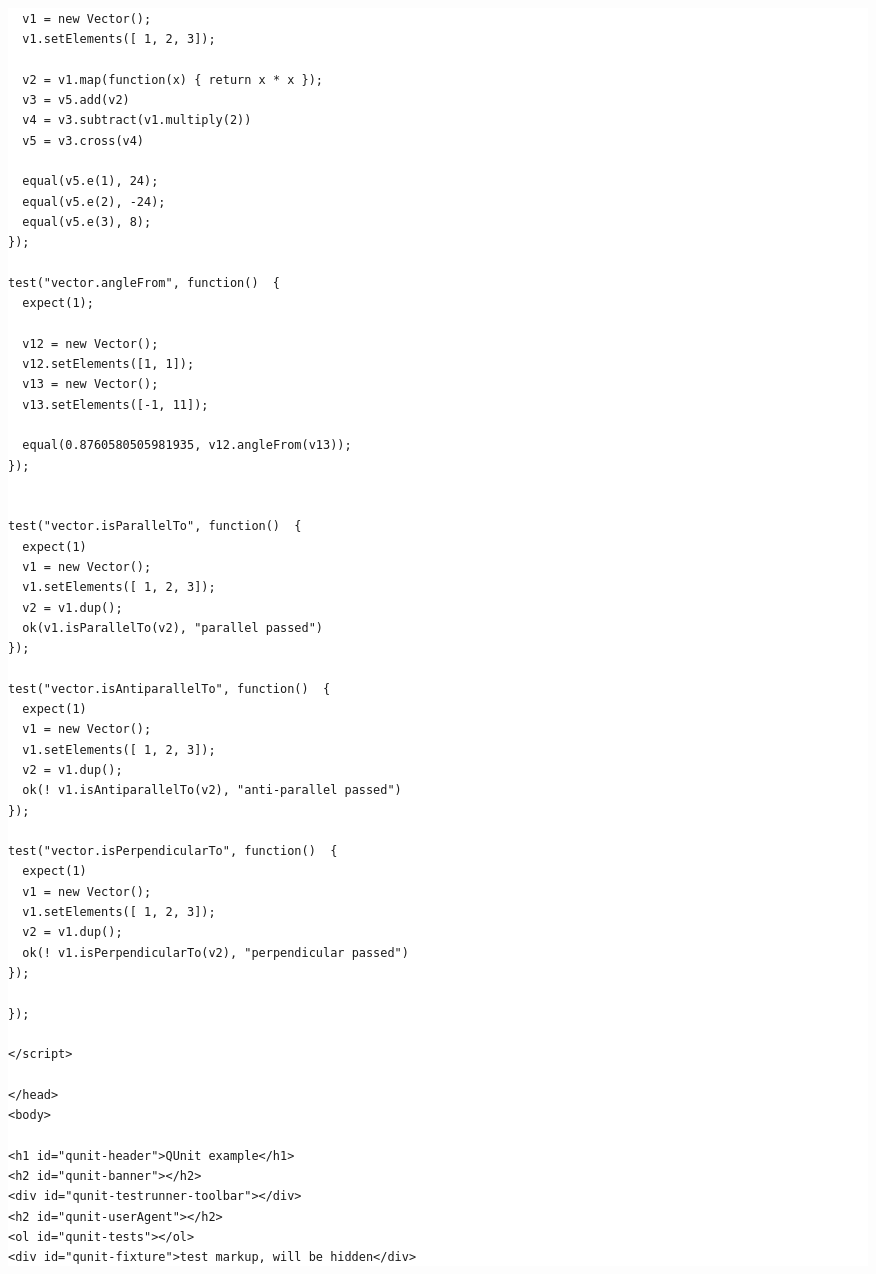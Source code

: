 ```
  v1 = new Vector();
  v1.setElements([ 1, 2, 3]);
 
  v2 = v1.map(function(x) { return x * x }); 
  v3 = v5.add(v2)
  v4 = v3.subtract(v1.multiply(2))
  v5 = v3.cross(v4)
 
  equal(v5.e(1), 24); 
  equal(v5.e(2), -24); 
  equal(v5.e(3), 8); 
});

test("vector.angleFrom", function()  {
  expect(1);
 
  v12 = new Vector();
  v12.setElements([1, 1]);
  v13 = new Vector();
  v13.setElements([-1, 11]);
 
  equal(0.8760580505981935, v12.angleFrom(v13));
});


test("vector.isParallelTo", function()  {
  expect(1)
  v1 = new Vector();
  v1.setElements([ 1, 2, 3]);
  v2 = v1.dup();
  ok(v1.isParallelTo(v2), "parallel passed")
});

test("vector.isAntiparallelTo", function()  {
  expect(1)
  v1 = new Vector();
  v1.setElements([ 1, 2, 3]);
  v2 = v1.dup();
  ok(! v1.isAntiparallelTo(v2), "anti-parallel passed")
});

test("vector.isPerpendicularTo", function()  {
  expect(1)
  v1 = new Vector();
  v1.setElements([ 1, 2, 3]);
  v2 = v1.dup();
  ok(! v1.isPerpendicularTo(v2), "perpendicular passed")
});

});

</script>
  
</head>
<body>

<h1 id="qunit-header">QUnit example</h1>
<h2 id="qunit-banner"></h2>
<div id="qunit-testrunner-toolbar"></div>
<h2 id="qunit-userAgent"></h2>
<ol id="qunit-tests"></ol>
<div id="qunit-fixture">test markup, will be hidden</div>

```